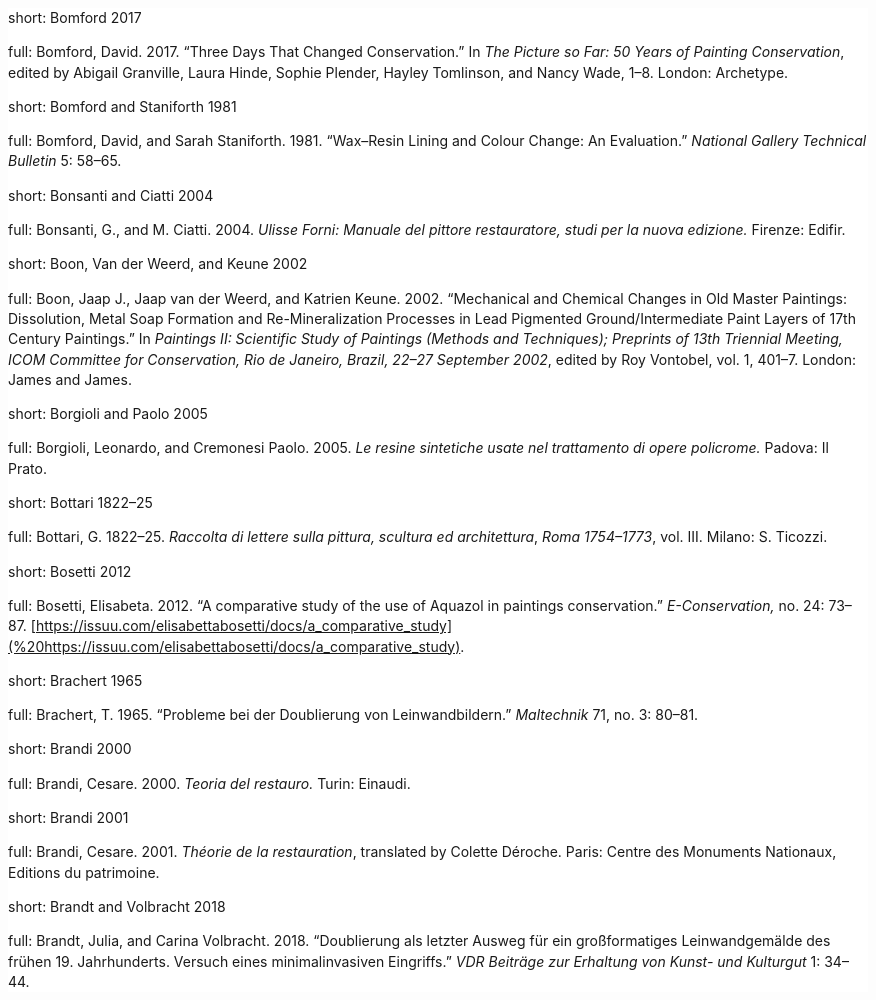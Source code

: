 short: Bomford 2017

full: Bomford, David. 2017. “Three Days That Changed Conservation.” In *The Picture so Far: 50 Years of Painting Conservation*, edited by Abigail Granville, Laura Hinde, Sophie Plender, Hayley Tomlinson, and Nancy Wade, 1–8. London: Archetype.

short: Bomford and Staniforth 1981

full: Bomford, David, and Sarah Staniforth. 1981. “Wax–Resin Lining and Colour Change: An Evaluation.” *National* *Gallery Technical Bulletin* 5: 58–65.

short: Bonsanti and Ciatti 2004

full: Bonsanti, G., and M. Ciatti. 2004. *Ulisse Forni: Manuale del pittore restauratore, studi per la nuova edizione.* Firenze: Edifir.

short: Boon, Van der Weerd, and Keune 2002

full: Boon, Jaap J., Jaap van der Weerd, and Katrien Keune. 2002. “Mechanical and Chemical Changes in Old Master Paintings: Dissolution, Metal Soap Formation and Re-Mineralization Processes in Lead Pigmented Ground/Intermediate Paint Layers of 17th Century Paintings.” In *Paintings II: Scientific Study of Paintings (Methods and Techniques); Preprints of 13th Triennial Meeting, ICOM Committee for Conservation, Rio de Janeiro, Brazil, 22–27 September 2002*, edited by Roy Vontobel, vol. 1, 401–7. London: James and James.

short: Borgioli and Paolo 2005

full: Borgioli, Leonardo, and Cremonesi Paolo. 2005. *Le resine sintetiche usate nel trattamento di opere policrome.* Padova: Il Prato.

short: Bottari 1822–25

full: Bottari, G. 1822–25. *Raccolta di lettere sulla pittura, scultura ed architettura*, *Roma 1754–1773*, vol. III. Milano: S. Ticozzi.

short: Bosetti 2012

full: Bosetti, Elisabeta. 2012. “A comparative study of the use of Aquazol in paintings conservation.” *E-Conservation,* no. 24: 73–87. [https://issuu.com/elisabettabosetti/docs/a_comparative_study](%20https://issuu.com/elisabettabosetti/docs/a_comparative_study).

short: Brachert 1965

full: Brachert, T. 1965. “Probleme bei der Doublierung von Leinwandbildern.” *Maltechnik* 71, no. 3: 80–81.

short: Brandi 2000

full: Brandi, Cesare. 2000. *Teoria del restauro.* Turin: Einaudi.

short: Brandi 2001

full: Brandi, Cesare. 2001. *Théorie de la restauration*, translated by Colette Déroche. Paris: Centre des Monuments Nationaux, Editions du patrimoine.

short: Brandt and Volbracht 2018

full: Brandt, Julia, and Carina Volbracht. 2018. “Doublierung als letzter Ausweg für ein großformatiges Leinwandgemälde des frühen 19. Jahrhunderts. Versuch eines minimalinvasiven Eingriffs.” *VDR Beiträge zur Erhaltung von Kunst- und Kulturgut* 1: 34–44.
